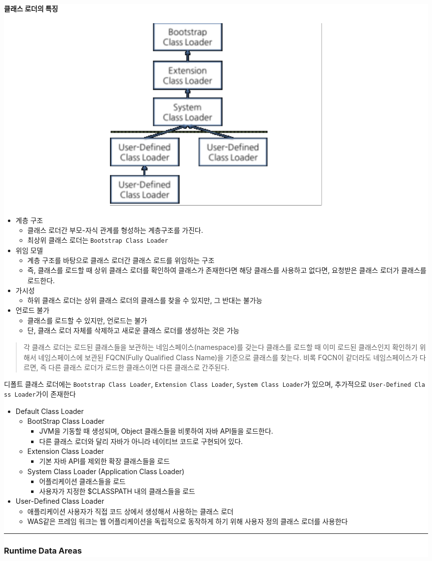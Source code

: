 #### 클래스 로더의 특징

<p align="center"><img src="./img/jvm_3.png" width="50%"></p>

- 계층 구조
  - 클래스 로더간 부모-자식 관계를 형성하는 계층구조를 가진다.
  - 최상위 클래스 로더는 `Bootstrap Class Loader`
- 위임 모델
  - 계층 구조를 바탕으로 클래스 로더간 클래스 로드를 위임하는 구조
  - 즉, 클래스를 로드할 때 상위 클래스 로더를 확인하여 클래스가 존재한다면 해당 클래스를 사용하고 없다면, 요청받은 클래스 로더가 클래스를 로드한다. 
- 가시성
  - 하위 클래스 로더는 상위 클래스 로더의 클래스를 찾을 수 있지만, 그 반대는 불가능
- 언로드 불가
  - 클래스를 로드할 수 있지만, 언로드는 불가
  - 단, 클래스 로더 자체를 삭제하고 새로운 클래스 로더를 생성하는 것은 가능

> 각 클래스 로더는 로드된 클래스들을 보관하는 네임스페이스(namespace)를 갖는다
> 클래스를 로드할 때 이미 로드된 클래스인지 확인하기 위해서 네임스페이스에 보관된 FQCN(Fully Qualified Class Name)을 기준으로 클래스를 찾는다.
> 비록 FQCN이 같더라도 네임스페이스가 다르면, 즉 다른 클래스 로더가 로드한 클래스이면 다른 클래스로 간주된다.

디폴트 클래스 로더에는 `Bootstrap Class Loader`, `Extension Class Loader`, `System Class Loader`가 있으며,
추가적으로 `User-Defined Class Loader`가이 존재한다
- Default Class Loader
  - BootStrap Class Loader
    - JVM을 기동할 때 생성되며, Object 클래스들을 비롯하여 자바 API들을 로드한다.
    - 다른 클래스 로더와 달리 자바가 아니라 네이티브 코드로 구현되어 있다.
  - Extension Class Loader
    - 기본 자바 API를 제외한 확장 클래스들을 로드
  - System Class Loader (Application Class Loader)
    - 어플리케이션 클래스들을 로드
    - 사용자가 지정한 $CLASSPATH 내의 클래스들을 로드
- User-Defined Class Loader
  - 애플리케이션 사용자가 직접 코드 상에서 생성해서 사용하는 클래스 로더
  - WAS같은 프레임 워크는 웹 어플리케이션을 독립적으로 동작하게 하기 위해 사용자 정의 클래스 로더를 사용한다

--- 

### Runtime Data Areas
